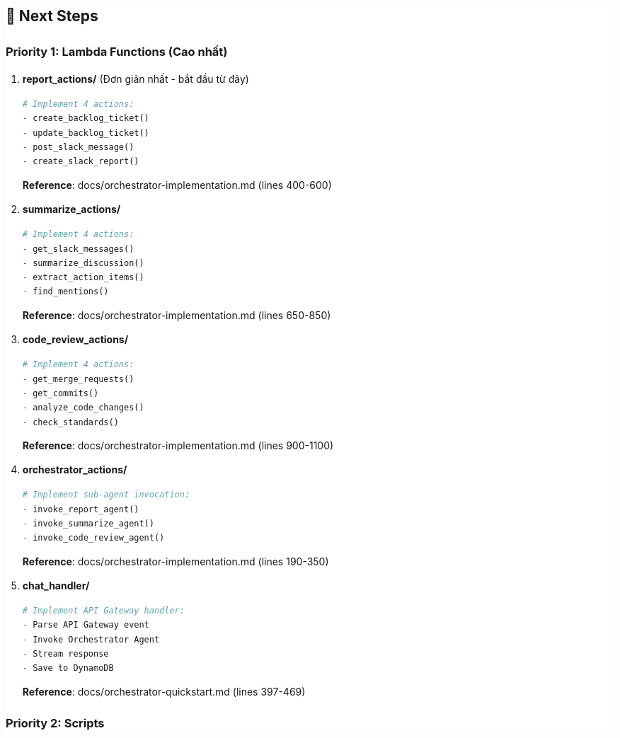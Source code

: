 
## 🚀 Next Steps

### Priority 1: Lambda Functions (Cao nhất)

1. **report_actions/** (Đơn giản nhất - bắt đầu từ đây)
   ```python
   # Implement 4 actions:
   - create_backlog_ticket()
   - update_backlog_ticket()
   - post_slack_message()
   - create_slack_report()
   ```
   **Reference**: docs/orchestrator-implementation.md (lines 400-600)

2. **summarize_actions/**
   ```python
   # Implement 4 actions:
   - get_slack_messages()
   - summarize_discussion()
   - extract_action_items()
   - find_mentions()
   ```
   **Reference**: docs/orchestrator-implementation.md (lines 650-850)

3. **code_review_actions/**
   ```python
   # Implement 4 actions:
   - get_merge_requests()
   - get_commits()
   - analyze_code_changes()
   - check_standards()
   ```
   **Reference**: docs/orchestrator-implementation.md (lines 900-1100)

4. **orchestrator_actions/**
   ```python
   # Implement sub-agent invocation:
   - invoke_report_agent()
   - invoke_summarize_agent()
   - invoke_code_review_agent()
   ```
   **Reference**: docs/orchestrator-implementation.md (lines 190-350)

5. **chat_handler/**
   ```python
   # Implement API Gateway handler:
   - Parse API Gateway event
   - Invoke Orchestrator Agent
   - Stream response
   - Save to DynamoDB
   ```
   **Reference**: docs/orchestrator-quickstart.md (lines 397-469)

### Priority 2: Scripts

